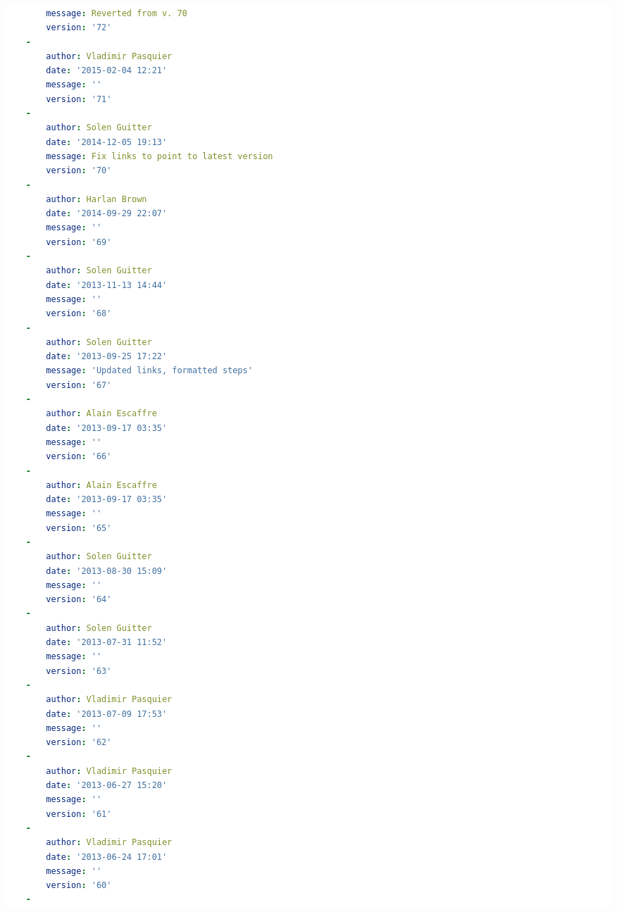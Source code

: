 ```yaml
        message: Reverted from v. 70
        version: '72'
    -
        author: Vladimir Pasquier
        date: '2015-02-04 12:21'
        message: ''
        version: '71'
    -
        author: Solen Guitter
        date: '2014-12-05 19:13'
        message: Fix links to point to latest version
        version: '70'
    -
        author: Harlan Brown
        date: '2014-09-29 22:07'
        message: ''
        version: '69'
    -
        author: Solen Guitter
        date: '2013-11-13 14:44'
        message: ''
        version: '68'
    -
        author: Solen Guitter
        date: '2013-09-25 17:22'
        message: 'Updated links, formatted steps'
        version: '67'
    -
        author: Alain Escaffre
        date: '2013-09-17 03:35'
        message: ''
        version: '66'
    -
        author: Alain Escaffre
        date: '2013-09-17 03:35'
        message: ''
        version: '65'
    -
        author: Solen Guitter
        date: '2013-08-30 15:09'
        message: ''
        version: '64'
    -
        author: Solen Guitter
        date: '2013-07-31 11:52'
        message: ''
        version: '63'
    -
        author: Vladimir Pasquier
        date: '2013-07-09 17:53'
        message: ''
        version: '62'
    -
        author: Vladimir Pasquier
        date: '2013-06-27 15:20'
        message: ''
        version: '61'
    -
        author: Vladimir Pasquier
        date: '2013-06-24 17:01'
        message: ''
        version: '60'
    -
```